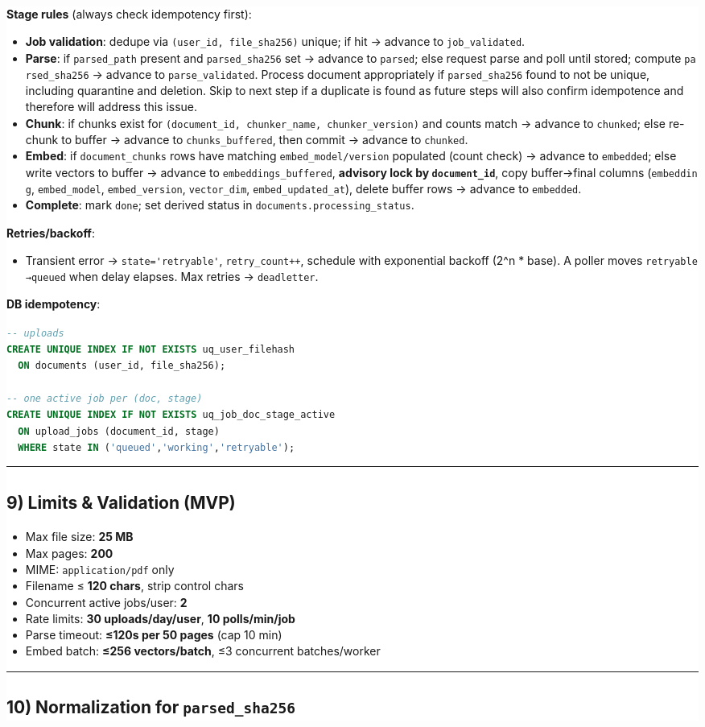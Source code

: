 ```sql
```

**Stage rules** (always check idempotency first):
- **Job validation**: dedupe via `(user_id, file_sha256)` unique; if hit → advance to `job_validated`.
- **Parse**: if `parsed_path` present and `parsed_sha256` set → advance to `parsed`; else request parse and poll until stored; compute `parsed_sha256` → advance to `parse_validated`. Process document appropriately if `parsed_sha256` found to not be unique, including quarantine and deletion. Skip to next step if a duplicate is found as future steps will also confirm idempotence and therefore will address this issue.
- **Chunk**: if chunks exist for `(document_id, chunker_name, chunker_version)` and counts match → advance to `chunked`; else re-chunk to buffer → advance to `chunks_buffered`, then commit → advance to `chunked`.
- **Embed**: if `document_chunks` rows have matching `embed_model/version` populated (count check) → advance to `embedded`; else write vectors to buffer → advance to `embeddings_buffered`, **advisory lock by `document_id`**, copy buffer→final columns (`embedding`, `embed_model`, `embed_version`, `vector_dim`, `embed_updated_at`), delete buffer rows → advance to `embedded`.
- **Complete**: mark `done`; set derived status in `documents.processing_status`.

**Retries/backoff**:
- Transient error → `state='retryable'`, `retry_count++`, schedule with exponential backoff (2^n * base). A poller moves `retryable→queued` when delay elapses. Max retries → `deadletter`.

**DB idempotency**:
```sql
-- uploads
CREATE UNIQUE INDEX IF NOT EXISTS uq_user_filehash
  ON documents (user_id, file_sha256);

-- one active job per (doc, stage)
CREATE UNIQUE INDEX IF NOT EXISTS uq_job_doc_stage_active
  ON upload_jobs (document_id, stage)
  WHERE state IN ('queued','working','retryable');
```

---

## 9) Limits & Validation (MVP)

- Max file size: **25 MB**
- Max pages: **200**
- MIME: `application/pdf` only
- Filename ≤ **120 chars**, strip control chars
- Concurrent active jobs/user: **2**
- Rate limits: **30 uploads/day/user**, **10 polls/min/job**
- Parse timeout: **≤120s per 50 pages** (cap 10 min)
- Embed batch: **≤256 vectors/batch**, ≤3 concurrent batches/worker

---

## 10) Normalization for `parsed_sha256`

